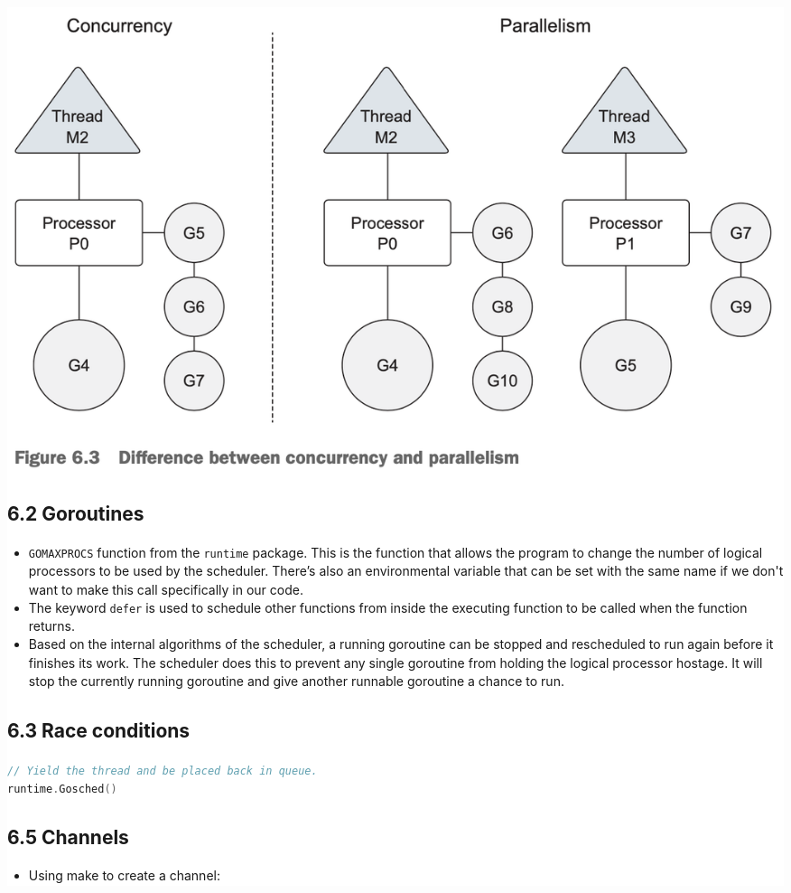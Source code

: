 ![Figure 6.3 Difference between concurrency and parallelism](/contents/go-in-action/6.3.png)

## 6.2 Goroutines

* `GOMAXPROCS` function from the `runtime` package. This is the function that allows the program to change the number of logical processors to be used by the scheduler. There’s also an environmental variable that can be set with the same name if we don't want to make this call specifically in our code. 
* The keyword `defer` is used to schedule other functions from inside the executing function to be called when the function returns.
* Based on the internal algorithms of the scheduler, a running goroutine can be stopped and rescheduled to run again before it finishes its work. The scheduler does this to prevent any single goroutine from holding the logical processor hostage. It will stop the currently running goroutine and give another runnable goroutine a chance to run.

## 6.3 Race conditions

```go
// Yield the thread and be placed back in queue. 
runtime.Gosched()
```

## 6.5 Channels

* Using make to create a channel:
